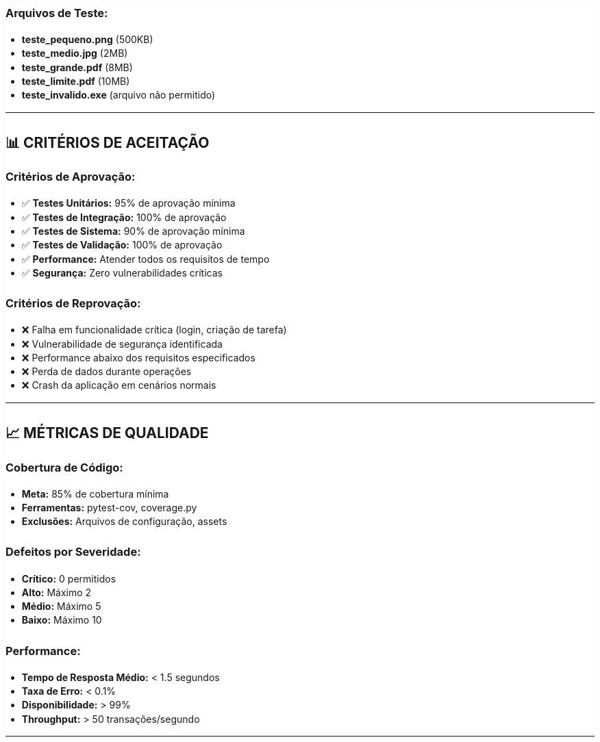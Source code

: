 ### Arquivos de Teste:
- **teste_pequeno.png** (500KB)
- **teste_medio.jpg** (2MB)
- **teste_grande.pdf** (8MB)
- **teste_limite.pdf** (10MB)
- **teste_invalido.exe** (arquivo não permitido)

---

## 📊 CRITÉRIOS DE ACEITAÇÃO

### Critérios de Aprovação:
- ✅ **Testes Unitários:** 95% de aprovação mínima
- ✅ **Testes de Integração:** 100% de aprovação
- ✅ **Testes de Sistema:** 90% de aprovação mínima
- ✅ **Testes de Validação:** 100% de aprovação
- ✅ **Performance:** Atender todos os requisitos de tempo
- ✅ **Segurança:** Zero vulnerabilidades críticas

### Critérios de Reprovação:
- ❌ Falha em funcionalidade crítica (login, criação de tarefa)
- ❌ Vulnerabilidade de segurança identificada
- ❌ Performance abaixo dos requisitos especificados
- ❌ Perda de dados durante operações
- ❌ Crash da aplicação em cenários normais

---

## 📈 MÉTRICAS DE QUALIDADE

### Cobertura de Código:
- **Meta:** 85% de cobertura mínima
- **Ferramentas:** pytest-cov, coverage.py
- **Exclusões:** Arquivos de configuração, assets

### Defeitos por Severidade:
- **Crítico:** 0 permitidos
- **Alto:** Máximo 2
- **Médio:** Máximo 5
- **Baixo:** Máximo 10

### Performance:
- **Tempo de Resposta Médio:** < 1.5 segundos
- **Taxa de Erro:** < 0.1%
- **Disponibilidade:** > 99%
- **Throughput:** > 50 transações/segundo

---
